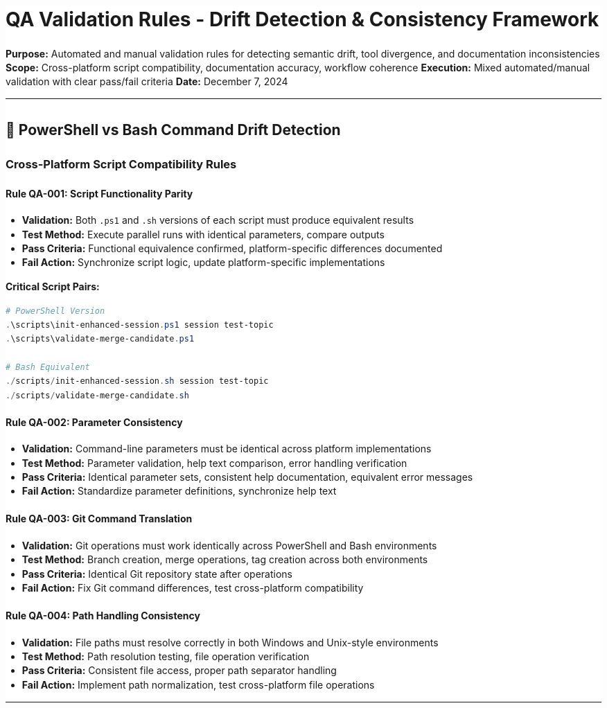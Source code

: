 # QA Validation Rules - Drift Detection & Consistency Framework

**Purpose:** Automated and manual validation rules for detecting semantic drift, tool divergence, and documentation inconsistencies
**Scope:** Cross-platform script compatibility, documentation accuracy, workflow coherence
**Execution:** Mixed automated/manual validation with clear pass/fail criteria
**Date:** December 7, 2024

---

## 🔧 PowerShell vs Bash Command Drift Detection

### **Cross-Platform Script Compatibility Rules**

#### **Rule QA-001: Script Functionality Parity**
- **Validation:** Both `.ps1` and `.sh` versions of each script must produce equivalent results
- **Test Method:** Execute parallel runs with identical parameters, compare outputs
- **Pass Criteria:** Functional equivalence confirmed, platform-specific differences documented
- **Fail Action:** Synchronize script logic, update platform-specific implementations

**Critical Script Pairs:**
```powershell
# PowerShell Version
.\scripts\init-enhanced-session.ps1 session test-topic
.\scripts\validate-merge-candidate.ps1

# Bash Equivalent
./scripts/init-enhanced-session.sh session test-topic
./scripts/validate-merge-candidate.sh
```

#### **Rule QA-002: Parameter Consistency**
- **Validation:** Command-line parameters must be identical across platform implementations
- **Test Method:** Parameter validation, help text comparison, error handling verification
- **Pass Criteria:** Identical parameter sets, consistent help documentation, equivalent error messages
- **Fail Action:** Standardize parameter definitions, synchronize help text

#### **Rule QA-003: Git Command Translation**
- **Validation:** Git operations must work identically across PowerShell and Bash environments
- **Test Method:** Branch creation, merge operations, tag creation across both environments
- **Pass Criteria:** Identical Git repository state after operations
- **Fail Action:** Fix Git command differences, test cross-platform compatibility

#### **Rule QA-004: Path Handling Consistency**
- **Validation:** File paths must resolve correctly in both Windows and Unix-style environments
- **Test Method:** Path resolution testing, file operation verification
- **Pass Criteria:** Consistent file access, proper path separator handling
- **Fail Action:** Implement path normalization, test cross-platform file operations

---